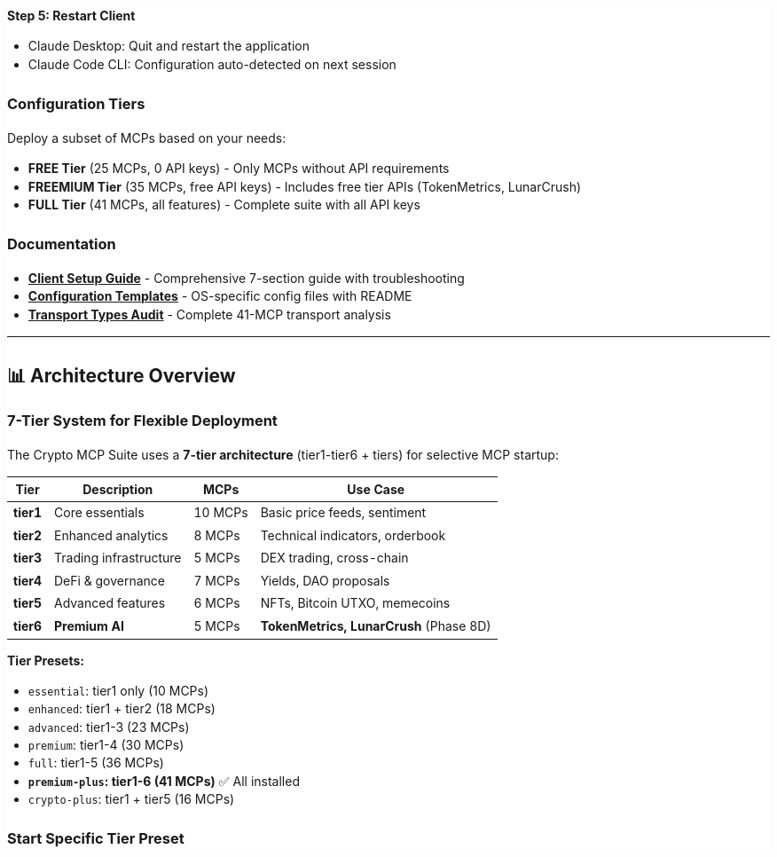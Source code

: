 **Step 5: Restart Client**

- Claude Desktop: Quit and restart the application
- Claude Code CLI: Configuration auto-detected on next session

### Configuration Tiers

Deploy a subset of MCPs based on your needs:

- **FREE Tier** (25 MCPs, 0 API keys) - Only MCPs without API requirements
- **FREEMIUM Tier** (35 MCPs, free API keys) - Includes free tier APIs (TokenMetrics, LunarCrush)
- **FULL Tier** (41 MCPs, all features) - Complete suite with all API keys

### Documentation

- **[Client Setup Guide](docs/CLIENT_SETUP_GUIDE.md)** - Comprehensive 7-section guide with troubleshooting
- **[Configuration Templates](configs/)** - OS-specific config files with README
- **[Transport Types Audit](docs/MCP_TRANSPORT_TYPES.md)** - Complete 41-MCP transport analysis

---

## 📊 Architecture Overview

### 7-Tier System for Flexible Deployment

The Crypto MCP Suite uses a **7-tier architecture** (tier1-tier6 + tiers) for selective MCP startup:

| Tier | Description | MCPs | Use Case |
|------|-------------|------|----------|
| **tier1** | Core essentials | 10 MCPs | Basic price feeds, sentiment |
| **tier2** | Enhanced analytics | 8 MCPs | Technical indicators, orderbook |
| **tier3** | Trading infrastructure | 5 MCPs | DEX trading, cross-chain |
| **tier4** | DeFi & governance | 7 MCPs | Yields, DAO proposals |
| **tier5** | Advanced features | 6 MCPs | NFTs, Bitcoin UTXO, memecoins |
| **tier6** | **Premium AI** | 5 MCPs | **TokenMetrics, LunarCrush** (Phase 8D) |

**Tier Presets:**
- `essential`: tier1 only (10 MCPs)
- `enhanced`: tier1 + tier2 (18 MCPs)
- `advanced`: tier1-3 (23 MCPs)
- `premium`: tier1-4 (30 MCPs)
- `full`: tier1-5 (36 MCPs)
- **`premium-plus`: tier1-6 (41 MCPs)** ✅ All installed
- `crypto-plus`: tier1 + tier5 (16 MCPs)

### Start Specific Tier Preset

